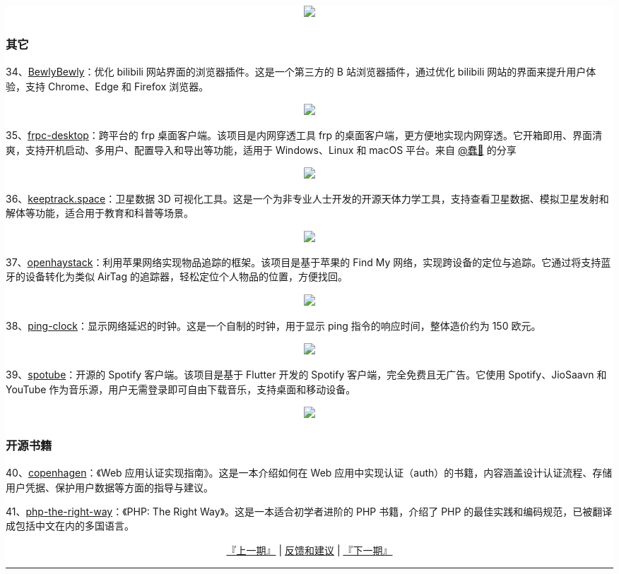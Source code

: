 <p align="center"><img src='https://raw.githubusercontent.com/521xueweihan/img4/master/hellogithub/104/749292767.gif' style="max-width:80%; max-height=80%;"></img></p>

### 其它
34、[BewlyBewly](https://hellogithub.com/periodical/statistics/click?target=https://github.com/BewlyBewly/BewlyBewly)：优化 bilibili 网站界面的浏览器插件。这是一个第三方的 B 站浏览器插件，通过优化 bilibili 网站的界面来提升用户体验，支持 Chrome、Edge 和 Firefox 浏览器。

<p align="center"><img src='https://raw.githubusercontent.com/521xueweihan/img4/master/hellogithub/104/473632745.png' style="max-width:80%; max-height=80%;"></img></p>

35、[frpc-desktop](https://hellogithub.com/periodical/statistics/click?target=https://github.com/luckjiawei/frpc-desktop)：跨平台的 frp 桌面客户端。该项目是内网穿透工具 frp 的桌面客户端，更方便地实现内网穿透。它开箱即用、界面清爽，支持开机启动、多用户、配置导入和导出等功能，适用于 Windows、Linux 和 macOS 平台。来自 [@蠢🐷](https://hellogithub.com/user/fRmIN16g9jXtYFe) 的分享

<p align="center"><img src='https://raw.githubusercontent.com/521xueweihan/img4/master/hellogithub/104/723986046.png' style="max-width:80%; max-height=80%;"></img></p>

36、[keeptrack.space](https://hellogithub.com/periodical/statistics/click?target=https://github.com/thkruz/keeptrack.space)：卫星数据 3D 可视化工具。这是一个为非专业人士开发的开源天体力学工具，支持查看卫星数据、模拟卫星发射和解体等功能，适合用于教育和科普等场景。

<p align="center"><img src='https://raw.githubusercontent.com/521xueweihan/img4/master/hellogithub/104/77081817.png' style="max-width:80%; max-height=80%;"></img></p>

37、[openhaystack](https://hellogithub.com/periodical/statistics/click?target=https://github.com/seemoo-lab/openhaystack)：利用苹果网络实现物品追踪的框架。该项目是基于苹果的 Find My 网络，实现跨设备的定位与追踪。它通过将支持蓝牙的设备转化为类似 AirTag 的追踪器，轻松定位个人物品的位置，方便找回。

<p align="center"><img src='https://raw.githubusercontent.com/521xueweihan/img4/master/hellogithub/104/341208122.jpg' style="max-width:80%; max-height=80%;"></img></p>

38、[ping-clock](https://hellogithub.com/periodical/statistics/click?target=https://github.com/turingbirds/ping-clock)：显示网络延迟的时钟。这是一个自制的时钟，用于显示 ping 指令的响应时间，整体造价约为 150 欧元。

<p align="center"><img src='https://raw.githubusercontent.com/521xueweihan/img4/master/hellogithub/104/284364418.gif' style="max-width:80%; max-height=80%;"></img></p>

39、[spotube](https://hellogithub.com/periodical/statistics/click?target=https://github.com/KRTirtho/spotube)：开源的 Spotify 客户端。该项目是基于 Flutter 开发的 Spotify 客户端，完全免费且无广告。它使用 Spotify、JioSaavn 和 YouTube 作为音乐源，用户无需登录即可自由下载音乐，支持桌面和移动设备。

<p align="center"><img src='https://raw.githubusercontent.com/521xueweihan/img4/master/hellogithub/104/338719962.png' style="max-width:80%; max-height=80%;"></img></p>

### 开源书籍
40、[copenhagen](https://hellogithub.com/periodical/statistics/click?target=https://github.com/pilcrowonpaper/copenhagen)：《Web 应用认证实现指南》。这是一本介绍如何在 Web 应用中实现认证（auth）的书籍，内容涵盖设计认证流程、存储用户凭据、保护用户数据等方面的指导与建议。

41、[php-the-right-way](https://hellogithub.com/periodical/statistics/click?target=https://github.com/codeguy/php-the-right-way)：《PHP: The Right Way》。这是一本适合初学者进阶的 PHP 书籍，介绍了 PHP 的最佳实践和编码规范，已被翻译成包括中文在内的多国语言。



<p align="center">
    <a href="https://github.com/521xueweihan/HelloGitHub/blob/master/content/HelloGitHub103.md">『上一期』</a> | <a href='https://github.com/521xueweihan/HelloGitHub/issues/899'>反馈和建议</a> | <a href="https://github.com/521xueweihan/HelloGitHub/blob/master/content/HelloGitHub105.md">『下一期』</a>
</p>

---